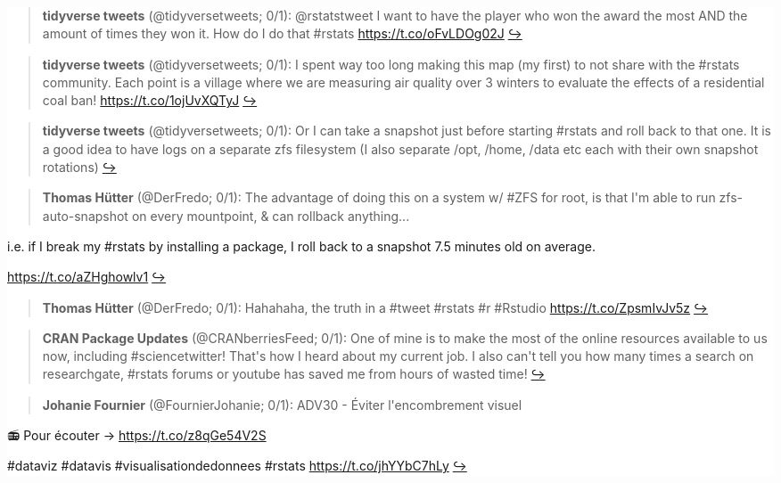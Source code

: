 
> **tidyverse tweets** (@tidyversetweets; 0/1): @rstatstweet 
I want to have the player who won the award the most AND the amount of times they won it. How do I do that #rstats https://t.co/oFvLDOg02J  [&#8618;](https://twitter.com/dataandme/status/1235700943498489856)




> **tidyverse tweets** (@tidyversetweets; 0/1): I spent way too long making this map (my first) to not share with the #rstats community. Each point is a village where we are measuring air quality over 3 winters to evaluate the effects of a residential coal ban! https://t.co/1ojUvXQTyJ  [&#8618;](https://twitter.com/dataandme/status/1235699077846716416)




> **tidyverse tweets** (@tidyversetweets; 0/1): Or I can take a snapshot just before starting #rstats and roll back to that one. It is a good idea to have logs on a separate zfs filesystem (I also separate /opt, /home, /data etc each with their own snapshot rotations)  [&#8618;](https://twitter.com/dataandme/status/1235697333674930176)




> **Thomas Hütter** (@DerFredo; 0/1): The advantage of doing this on a system w/ #ZFS for root, is that I'm able to run zfs-auto-snapshot on every mountpoint, &amp; can rollback anything...
>
i.e. if I break my #rstats by installing a package, I roll back to a snapshot 7.5 minutes old on average.
>
https://t.co/aZHghowlv1  [&#8618;](https://twitter.com/dataandme/status/1235696867608059904)




> **Thomas Hütter** (@DerFredo; 0/1): Hahahaha, the truth in a #tweet #rstats #r #Rstudio https://t.co/ZpsmIvJv5z  [&#8618;](https://twitter.com/dataandme/status/1235696704587829248)




> **CRAN Package Updates** (@CRANberriesFeed; 0/1): One of mine is to make the most of the online resources available to us now, including #sciencetwitter! That's how I heard about my current job. I also can't tell you how many times a search on researchgate, #rstats forums or youtube has saved me from hours of wasted time!  [&#8618;](https://twitter.com/dataandme/status/1235690194935910400)




> **Johanie Fournier** (@FournierJohanie; 0/1): ADV30 - Éviter l'encombrement visuel
>
📻 Pour écouter -&gt; https://t.co/z8qGe54V2S
>
#dataviz #datavis #visualisationdedonnees #rstats https://t.co/jhYYbC7hLy  [&#8618;](https://twitter.com/dataandme/status/1235686550068801536)





